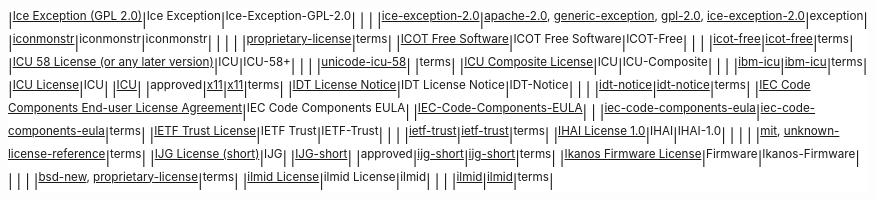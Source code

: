 |<sup><a name="Ice-Exception-(GPL-2.0)">[Ice Exception (GPL 2.0)]([ic]/Ice-Exception-(GPL-2.0).yaml)</a></sup>|<sup>Ice Exception</sup>|<sup>Ice-Exception-GPL-2.0</sup>| | | |<sup>[ice-exception-2.0](https://github.com/nexB/scancode-toolkit/blob/develop/src/licensedcode/data/licenses/ice-exception-2.0.LICENSE)</sup>|<sup>[apache-2.0](https://github.com/nexB/scancode-toolkit/blob/develop/src/licensedcode/data/licenses/apache-2.0.LICENSE), [generic-exception](https://github.com/nexB/scancode-toolkit/blob/develop/src/licensedcode/data/licenses/generic-exception.LICENSE), [gpl-2.0](https://github.com/nexB/scancode-toolkit/blob/develop/src/licensedcode/data/licenses/gpl-2.0.LICENSE), [ice-exception-2.0](https://github.com/nexB/scancode-toolkit/blob/develop/src/licensedcode/data/licenses/ice-exception-2.0.LICENSE)</sup>|<sup>exception</sup>|
|<sup><a name="iconmonstr">[iconmonstr]([ic]/iconmonstr.yaml)</a></sup>|<sup>iconmonstr</sup>|<sup>iconmonstr</sup>| | | | |<sup>[proprietary-license](https://github.com/nexB/scancode-toolkit/blob/develop/src/licensedcode/data/licenses/proprietary-license.LICENSE)</sup>|<sup>terms</sup>|
|<sup><a name="ICOT-Free-Software">[ICOT Free Software]([ic]/ICOT-Free-Software.yaml)</a></sup>|<sup>ICOT Free Software</sup>|<sup>ICOT-Free</sup>| | | |<sup>[icot-free](https://github.com/nexB/scancode-toolkit/blob/develop/src/licensedcode/data/licenses/icot-free.LICENSE)</sup>|<sup>[icot-free](https://github.com/nexB/scancode-toolkit/blob/develop/src/licensedcode/data/licenses/icot-free.LICENSE)</sup>|<sup>terms</sup>|
|<sup><a name="ICU-58-License-(or-any-later-version)">[ICU 58 License (or any later version)]([ic]/ICU-58-License-(or-any-later-version).yaml)</a></sup>|<sup>ICU</sup>|<sup>ICU-58+</sup>| | | |<sup>[unicode-icu-58](https://github.com/nexB/scancode-toolkit/blob/develop/src/licensedcode/data/licenses/unicode-icu-58.LICENSE)</sup>| |<sup>terms</sup>|
|<sup><a name="ICU-Composite-License">[ICU Composite License]([ic]/ICU-Composite-License.yaml)</a></sup>|<sup>ICU</sup>|<sup>ICU-Composite</sup>| | | |<sup>[ibm-icu](https://github.com/nexB/scancode-toolkit/blob/develop/src/licensedcode/data/licenses/ibm-icu.LICENSE)</sup>|<sup>[ibm-icu](https://github.com/nexB/scancode-toolkit/blob/develop/src/licensedcode/data/licenses/ibm-icu.LICENSE)</sup>|<sup>terms</sup>|
|<sup><a name="ICU-License">[ICU License]([ic]/ICU-License.yaml)</a></sup>|<sup>ICU</sup>|<sup> </sup>|<sup>[ICU](https://spdx.org/licenses/ICU.html)</sup>| |<sup>approved</sup>|<sup>[x11](https://github.com/nexB/scancode-toolkit/blob/develop/src/licensedcode/data/licenses/x11.LICENSE)</sup>|<sup>[x11](https://github.com/nexB/scancode-toolkit/blob/develop/src/licensedcode/data/licenses/x11.LICENSE)</sup>|<sup>terms</sup>|
|<sup><a name="IDT-License-Notice">[IDT License Notice]([id]/IDT-License-Notice.yaml)</a></sup>|<sup>IDT License Notice</sup>|<sup>IDT-Notice</sup>| | | |<sup>[idt-notice](https://github.com/nexB/scancode-toolkit/blob/develop/src/licensedcode/data/licenses/idt-notice.LICENSE)</sup>|<sup>[idt-notice](https://github.com/nexB/scancode-toolkit/blob/develop/src/licensedcode/data/licenses/idt-notice.LICENSE)</sup>|<sup>terms</sup>|
|<sup><a name="IEC-Code-Components-End-user-License-Agreement">[IEC Code Components End-user License Agreement]([ie]/IEC-Code-Components-End-user-License-Agreement.yaml)</a></sup>|<sup>IEC Code Components EULA</sup>|<sup> </sup>|<sup>[IEC-Code-Components-EULA](https://spdx.org/licenses/IEC-Code-Components-EULA.html)</sup>| | |<sup>[iec-code-components-eula](https://github.com/nexB/scancode-toolkit/blob/develop/src/licensedcode/data/licenses/iec-code-components-eula.LICENSE)</sup>|<sup>[iec-code-components-eula](https://github.com/nexB/scancode-toolkit/blob/develop/src/licensedcode/data/licenses/iec-code-components-eula.LICENSE)</sup>|<sup>terms</sup>|
|<sup><a name="IETF-Trust-License">[IETF Trust License]([ie]/IETF-Trust-License.yaml)</a></sup>|<sup>IETF Trust</sup>|<sup>IETF-Trust</sup>| | | |<sup>[ietf-trust](https://github.com/nexB/scancode-toolkit/blob/develop/src/licensedcode/data/licenses/ietf-trust.LICENSE)</sup>|<sup>[ietf-trust](https://github.com/nexB/scancode-toolkit/blob/develop/src/licensedcode/data/licenses/ietf-trust.LICENSE)</sup>|<sup>terms</sup>|
|<sup><a name="IHAI-License-1.0">[IHAI License 1.0]([ih]/IHAI-License-1.0.yaml)</a></sup>|<sup>IHAI</sup>|<sup>IHAI-1.0</sup>| | | | |<sup>[mit](https://github.com/nexB/scancode-toolkit/blob/develop/src/licensedcode/data/licenses/mit.LICENSE), [unknown-license-reference](https://github.com/nexB/scancode-toolkit/blob/develop/src/licensedcode/data/licenses/unknown-license-reference.LICENSE)</sup>|<sup>terms</sup>|
|<sup><a name="IJG-License-(short)">[IJG License (short)]([ij]/IJG-License-(short).yaml)</a></sup>|<sup>IJG</sup>|<sup> </sup>|<sup>[IJG-short](https://spdx.org/licenses/IJG-short.html)</sup>| |<sup>approved</sup>|<sup>[ijg-short](https://github.com/nexB/scancode-toolkit/blob/develop/src/licensedcode/data/licenses/ijg-short.LICENSE)</sup>|<sup>[ijg-short](https://github.com/nexB/scancode-toolkit/blob/develop/src/licensedcode/data/licenses/ijg-short.LICENSE)</sup>|<sup>terms</sup>|
|<sup><a name="Ikanos-Firmware-License">[Ikanos Firmware License]([ik]/Ikanos-Firmware-License.yaml)</a></sup>|<sup>Firmware</sup>|<sup>Ikanos-Firmware</sup>| | | | |<sup>[bsd-new](https://github.com/nexB/scancode-toolkit/blob/develop/src/licensedcode/data/licenses/bsd-new.LICENSE), [proprietary-license](https://github.com/nexB/scancode-toolkit/blob/develop/src/licensedcode/data/licenses/proprietary-license.LICENSE)</sup>|<sup>terms</sup>|
|<sup><a name="ilmid-License">[ilmid License]([il]/ilmid-License.yaml)</a></sup>|<sup>ilmid License</sup>|<sup>ilmid</sup>| | | |<sup>[ilmid](https://github.com/nexB/scancode-toolkit/blob/develop/src/licensedcode/data/licenses/ilmid.LICENSE)</sup>|<sup>[ilmid](https://github.com/nexB/scancode-toolkit/blob/develop/src/licensedcode/data/licenses/ilmid.LICENSE)</sup>|<sup>terms</sup>|